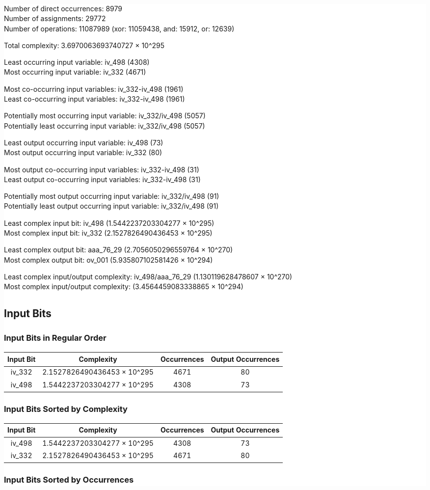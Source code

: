 Number of direct occurrences: 8979  
Number of assignments: 29772  
Number of operations: 11087989
(xor: 11059438,
and: 15912,
or: 12639)

Total complexity: 3.6970063693740727 × 10^295

Least occurring input variable: iv_498 (4308)  
Most occurring input variable: iv_332 (4671)

Most co-occurring input variables: iv_332-iv_498 (1961)  
Least co-occurring input variables: iv_332-iv_498 (1961)

Potentially most occurring input variable: iv_332/iv_498 (5057)  
Potentially least occurring input variable: iv_332/iv_498 (5057)

Least output occurring input variable: iv_498 (73)  
Most output occurring input variable: iv_332 (80)

Most output co-occurring input variables: iv_332-iv_498 (31)  
Least output co-occurring input variables: iv_332-iv_498 (31)

Potentially most output occurring input variable: iv_332/iv_498 (91)  
Potentially least output occurring input variable: iv_332/iv_498 (91)

Least complex input bit: iv_498 (1.5442237203304277 × 10^295)  
Most complex input bit: iv_332 (2.1527826490436453 × 10^295)

Least complex output bit: aaa_76_29 (2.7056050296559764 × 10^270)  
Most complex output bit: ov_001 (5.935807102581426 × 10^294)

Least complex input/output complexity: iv_498/aaa_76_29 (1.130119628478607 × 10^270)  
Most complex input/output complexity:  (3.4564459083338865 × 10^294)

## Input Bits

### Input Bits in Regular Order

| Input Bit | Complexity | Occurrences | Output Occurrences |
|:---------:|:----------:|:-----------:|:------------------:|
| iv_332 | 2.1527826490436453 × 10^295 | 4671 | 80 |
| iv_498 | 1.5442237203304277 × 10^295 | 4308 | 73 |

### Input Bits Sorted by Complexity

| Input Bit | Complexity | Occurrences | Output Occurrences |
|:---------:|:----------:|:-----------:|:------------------:|
| iv_498 | 1.5442237203304277 × 10^295 | 4308 | 73 |
| iv_332 | 2.1527826490436453 × 10^295 | 4671 | 80 |

### Input Bits Sorted by Occurrences
